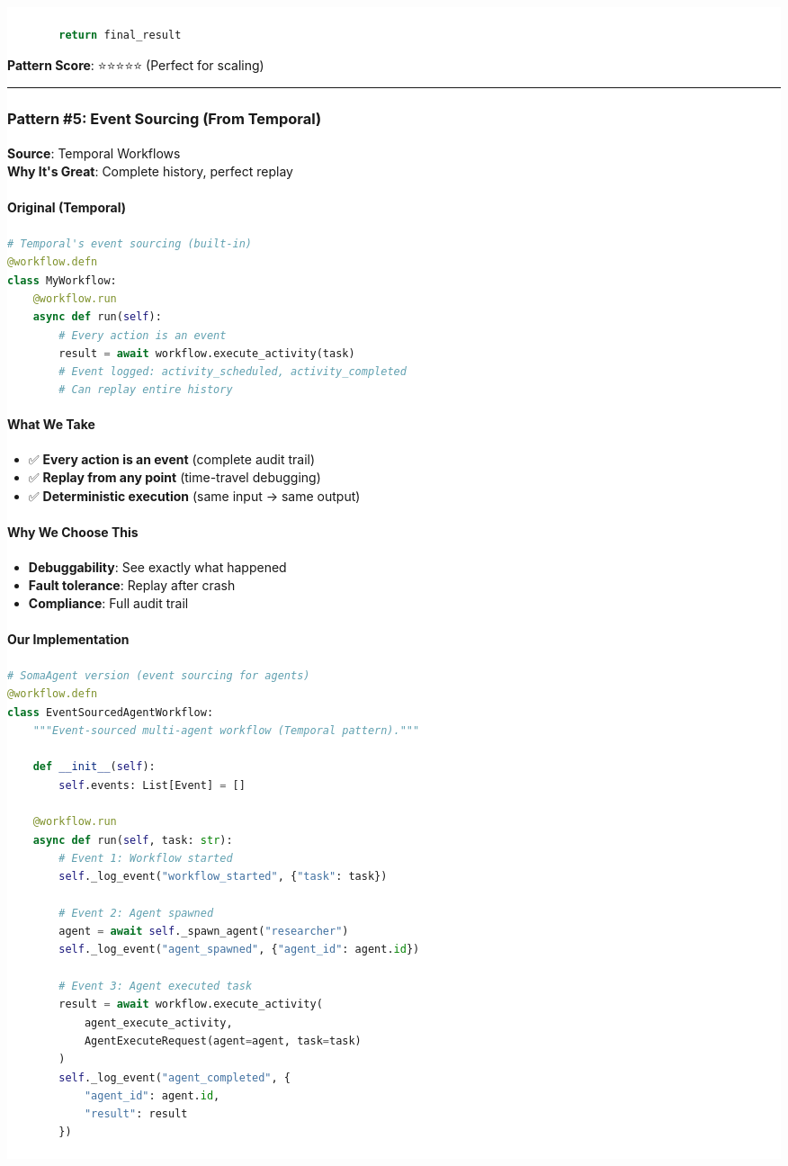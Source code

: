 ```python
        
        return final_result
```

**Pattern Score**: ⭐⭐⭐⭐⭐ (Perfect for scaling)

---

### **Pattern #5: Event Sourcing** (From Temporal)
**Source**: Temporal Workflows  
**Why It's Great**: Complete history, perfect replay

#### **Original (Temporal)**
```python
# Temporal's event sourcing (built-in)
@workflow.defn
class MyWorkflow:
    @workflow.run
    async def run(self):
        # Every action is an event
        result = await workflow.execute_activity(task)
        # Event logged: activity_scheduled, activity_completed
        # Can replay entire history
```

#### **What We Take**
- ✅ **Every action is an event** (complete audit trail)
- ✅ **Replay from any point** (time-travel debugging)
- ✅ **Deterministic execution** (same input → same output)

#### **Why We Choose This**
- **Debuggability**: See exactly what happened
- **Fault tolerance**: Replay after crash
- **Compliance**: Full audit trail

#### **Our Implementation**
```python
# SomaAgent version (event sourcing for agents)
@workflow.defn
class EventSourcedAgentWorkflow:
    """Event-sourced multi-agent workflow (Temporal pattern)."""
    
    def __init__(self):
        self.events: List[Event] = []
    
    @workflow.run
    async def run(self, task: str):
        # Event 1: Workflow started
        self._log_event("workflow_started", {"task": task})
        
        # Event 2: Agent spawned
        agent = await self._spawn_agent("researcher")
        self._log_event("agent_spawned", {"agent_id": agent.id})
        
        # Event 3: Agent executed task
        result = await workflow.execute_activity(
            agent_execute_activity,
            AgentExecuteRequest(agent=agent, task=task)
        )
        self._log_event("agent_completed", {
            "agent_id": agent.id,
            "result": result
        })
        
```